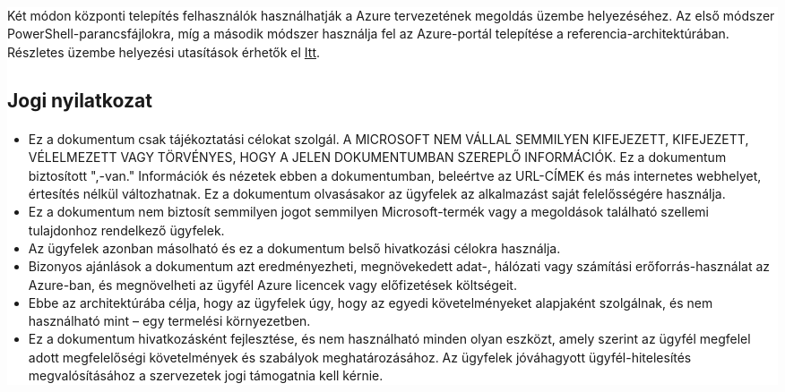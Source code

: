 Két módon központi telepítés felhasználók használhatják a Azure tervezetének megoldás üzembe helyezéséhez. Az első módszer PowerShell-parancsfájlokra, míg a második módszer használja fel az Azure-portál telepítése a referencia-architektúrában. Részletes üzembe helyezési utasítások érhetők el [Itt](https://aka.ms/ukwebappblueprintrepo).

## <a name="disclaimer"></a>Jogi nyilatkozat

 - Ez a dokumentum csak tájékoztatási célokat szolgál. A MICROSOFT NEM VÁLLAL SEMMILYEN KIFEJEZETT, KIFEJEZETT, VÉLELMEZETT VAGY TÖRVÉNYES, HOGY A JELEN DOKUMENTUMBAN SZEREPLŐ INFORMÁCIÓK. Ez a dokumentum biztosított ",-van." Információk és nézetek ebben a dokumentumban, beleértve az URL-CÍMEK és más internetes webhelyet, értesítés nélkül változhatnak. Ez a dokumentum olvasásakor az ügyfelek az alkalmazást saját felelősségére használja.
 - Ez a dokumentum nem biztosít semmilyen jogot semmilyen Microsoft-termék vagy a megoldások található szellemi tulajdonhoz rendelkező ügyfelek.
 - Az ügyfelek azonban másolható és ez a dokumentum belső hivatkozási célokra használja.
 - Bizonyos ajánlások a dokumentum azt eredményezheti, megnövekedett adat-, hálózati vagy számítási erőforrás-használat az Azure-ban, és megnövelheti az ügyfél Azure licencek vagy előfizetések költségeit.
 - Ebbe az architektúrába célja, hogy az ügyfelek úgy, hogy az egyedi követelményeket alapjaként szolgálnak, és nem használható mint – egy termelési környezetben.
 - Ez a dokumentum hivatkozásként fejlesztése, és nem használható minden olyan eszközt, amely szerint az ügyfél megfelel adott megfelelőségi követelmények és szabályok meghatározásához. Az ügyfelek jóváhagyott ügyfél-hitelesítés megvalósításához a szervezetek jogi támogatnia kell kérnie.
